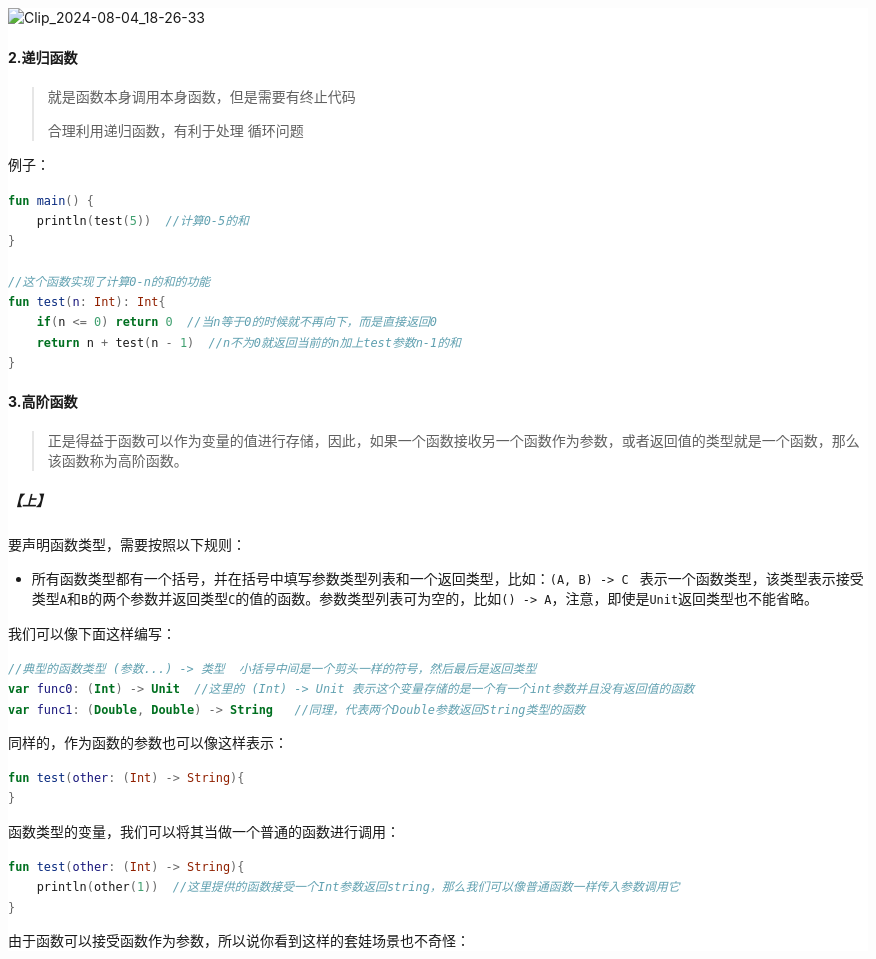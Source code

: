 ![Clip_2024-08-04_18-26-33](https://github.com/user-attachments/assets/cb03276b-f2e4-492d-86a4-15429ac9cfbc)


#### 2.递归函数

> 就是函数本身调用本身函数，但是需要有终止代码
>
> 合理利用递归函数，有利于处理 循环问题

例子：

```kotlin
fun main() {
    println(test(5))  //计算0-5的和
}

//这个函数实现了计算0-n的和的功能
fun test(n: Int): Int{
    if(n <= 0) return 0  //当n等于0的时候就不再向下，而是直接返回0
    return n + test(n - 1)  //n不为0就返回当前的n加上test参数n-1的和
}
```

#### 3.高阶函数

> 正是得益于函数可以作为变量的值进行存储，因此，如果一个函数接收另一个函数作为参数，或者返回值的类型就是一个函数，那么该函数称为高阶函数。

##### 【上】

要声明函数类型，需要按照以下规则：

- 所有函数类型都有一个括号，并在括号中填写参数类型列表和一个返回类型，比如：`(A, B) -> C ` 表示一个函数类型，该类型表示接受类型`A`和`B`的两个参数并返回类型`C`的值的函数。参数类型列表可为空的，比如`() -> A`，注意，即使是`Unit`返回类型也不能省略。

我们可以像下面这样编写：

```kotlin
//典型的函数类型 (参数...) -> 类型  小括号中间是一个剪头一样的符号，然后最后是返回类型
var func0: (Int) -> Unit  //这里的 (Int) -> Unit 表示这个变量存储的是一个有一个int参数并且没有返回值的函数
var func1: (Double, Double) -> String   //同理，代表两个Double参数返回String类型的函数
```

同样的，作为函数的参数也可以像这样表示：

```kotlin
fun test(other: (Int) -> String){
}
```

函数类型的变量，我们可以将其当做一个普通的函数进行调用：

```kotlin
fun test(other: (Int) -> String){
    println(other(1))  //这里提供的函数接受一个Int参数返回string，那么我们可以像普通函数一样传入参数调用它
}
```

由于函数可以接受函数作为参数，所以说你看到这样的套娃场景也不奇怪：
